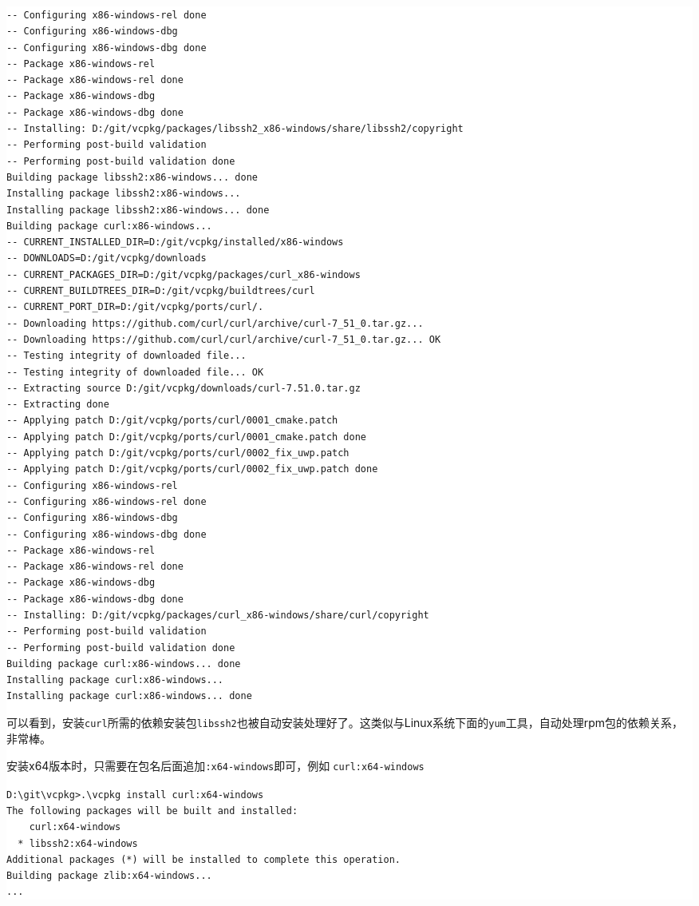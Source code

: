     -- Configuring x86-windows-rel done
    -- Configuring x86-windows-dbg
    -- Configuring x86-windows-dbg done
    -- Package x86-windows-rel
    -- Package x86-windows-rel done
    -- Package x86-windows-dbg
    -- Package x86-windows-dbg done
    -- Installing: D:/git/vcpkg/packages/libssh2_x86-windows/share/libssh2/copyright
    -- Performing post-build validation
    -- Performing post-build validation done
    Building package libssh2:x86-windows... done
    Installing package libssh2:x86-windows...
    Installing package libssh2:x86-windows... done
    Building package curl:x86-windows...
    -- CURRENT_INSTALLED_DIR=D:/git/vcpkg/installed/x86-windows
    -- DOWNLOADS=D:/git/vcpkg/downloads
    -- CURRENT_PACKAGES_DIR=D:/git/vcpkg/packages/curl_x86-windows
    -- CURRENT_BUILDTREES_DIR=D:/git/vcpkg/buildtrees/curl
    -- CURRENT_PORT_DIR=D:/git/vcpkg/ports/curl/.
    -- Downloading https://github.com/curl/curl/archive/curl-7_51_0.tar.gz...
    -- Downloading https://github.com/curl/curl/archive/curl-7_51_0.tar.gz... OK
    -- Testing integrity of downloaded file...
    -- Testing integrity of downloaded file... OK
    -- Extracting source D:/git/vcpkg/downloads/curl-7.51.0.tar.gz
    -- Extracting done
    -- Applying patch D:/git/vcpkg/ports/curl/0001_cmake.patch
    -- Applying patch D:/git/vcpkg/ports/curl/0001_cmake.patch done
    -- Applying patch D:/git/vcpkg/ports/curl/0002_fix_uwp.patch
    -- Applying patch D:/git/vcpkg/ports/curl/0002_fix_uwp.patch done
    -- Configuring x86-windows-rel
    -- Configuring x86-windows-rel done
    -- Configuring x86-windows-dbg
    -- Configuring x86-windows-dbg done
    -- Package x86-windows-rel
    -- Package x86-windows-rel done
    -- Package x86-windows-dbg
    -- Package x86-windows-dbg done
    -- Installing: D:/git/vcpkg/packages/curl_x86-windows/share/curl/copyright
    -- Performing post-build validation
    -- Performing post-build validation done
    Building package curl:x86-windows... done
    Installing package curl:x86-windows...
    Installing package curl:x86-windows... done

可以看到，安装`curl`所需的依赖安装包`libssh2`也被自动安装处理好了。这类似与Linux系统下面的`yum`工具，自动处理rpm包的依赖关系，非常棒。

安装x64版本时，只需要在包名后面追加`:x64-windows`即可，例如 `curl:x64-windows`

    D:\git\vcpkg>.\vcpkg install curl:x64-windows
    The following packages will be built and installed:
        curl:x64-windows
      * libssh2:x64-windows
    Additional packages (*) will be installed to complete this operation.
    Building package zlib:x64-windows...
    ...
